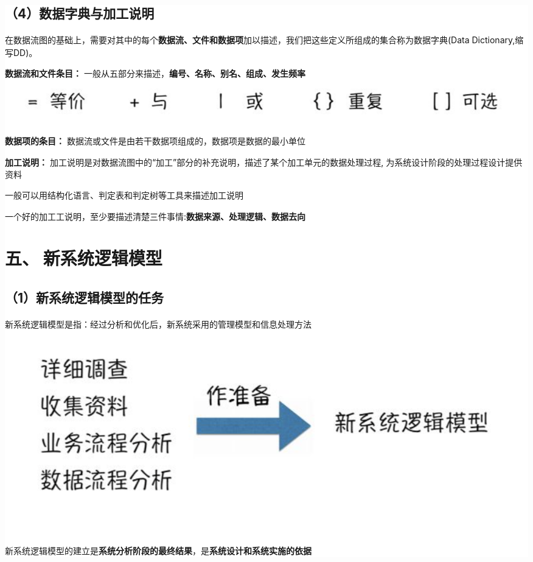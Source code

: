 ## （4）数据字典与加工说明

在数据流图的基础上，需要对其中的每个**数据流、文件和数据项**加以描述，我们把这些定义所组成的集合称为数据字典(Data Dictionary,缩写DD)。



**数据流和文件条目：**  一般从五部分来描述，**编号、名称、别名、组成、发生频率**

![](./image/19.png)



**数据项的条目：** 数据流或文件是由若干数据项组成的，数据项是数据的最小单位



**加工说明：**  加工说明是对数据流图中的“加工”部分的补充说明，描述了某个加工单元的数据处理过程, 为系统设计阶段的处理过程设计提供资料

一般可以用结构化语言、判定表和判定树等工具来描述加工说明

一个好的加工工说明，至少要描述清楚三件事情:**数据来源、处理逻辑、数据去向**





# 五、 新系统逻辑模型

## （1）新系统逻辑模型的任务

新系统逻辑模型是指：经过分析和优化后，新系统采用的管理模型和信息处理方法

![](./image/20.png)

新系统逻辑模型的建立是**系统分析阶段的最终结果**，是**系统设计和系统实施的依据**


